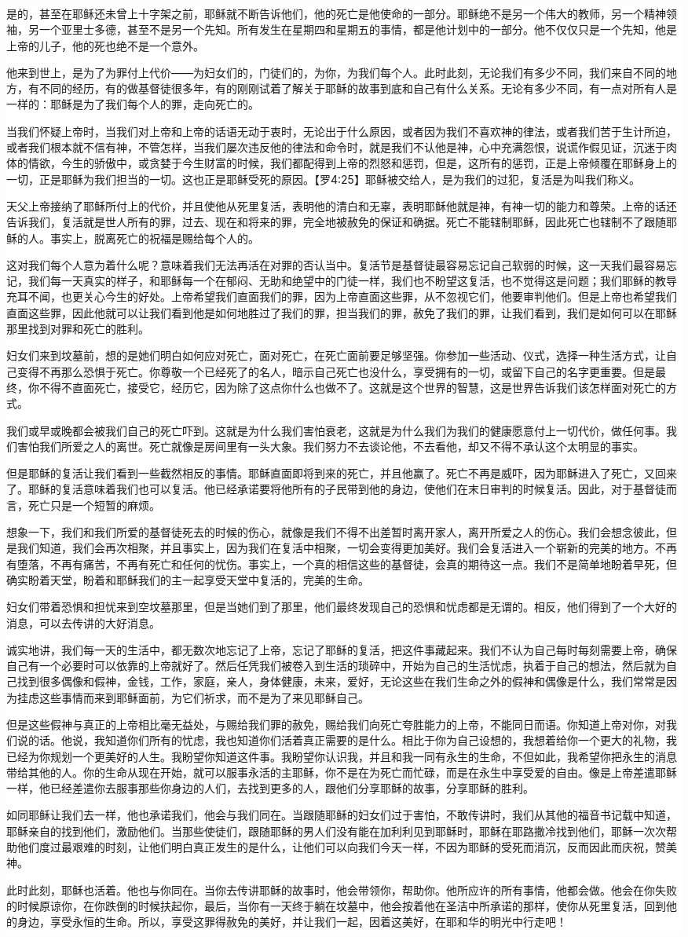是的，甚至在耶稣还未曾上十字架之前，耶稣就不断告诉他们，他的死亡是他使命的一部分。耶稣绝不是另一个伟大的教师，另一个精神领袖，另一个亚里士多德，甚至不是另一个先知。所有发生在星期四和星期五的事情，都是他计划中的一部分。他不仅仅只是一个先知，他是上帝的儿子，他的死也绝不是一个意外。

他来到世上，是为了为罪付上代价——为妇女们的，门徒们的，为你，为我们每个人。此时此刻，无论我们有多少不同，我们来自不同的地方，有不同的经历，有的做基督徒很多年，有的刚刚试着了解关于耶稣的故事到底和自己有什么关系。无论有多少不同，有一点对所有人是一样的：耶稣是为了我们每个人的罪，走向死亡的。

当我们怀疑上帝时，当我们对上帝和上帝的话语无动于衷时，无论出于什么原因，或者因为我们不喜欢神的律法，或者我们苦于生计所迫，或者我们根本就不信有神，不管怎样，当我们屡次违反他的律法和命令时，就是我们不认他是神，心中充满怨恨，说谎作假见证，沉迷于肉体的情欲，今生的骄傲中，或贪婪于今生财富的时候，我们都配得到上帝的烈怒和惩罚，但是，这所有的惩罚，正是上帝倾覆在耶稣身上的一切，正是耶稣为我们担当的一切。这也正是耶稣受死的原因。【罗4:25】耶稣被交给人，是为我们的过犯，复活是为叫我们称义。

天父上帝接纳了耶稣所付上的代价，并且使他从死里复活，表明他的清白和无辜，表明耶稣他就是神，有神一切的能力和尊荣。上帝的话还告诉我们，复活就是世人所有的罪，过去、现在和将来的罪，完全地被赦免的保证和确据。死亡不能辖制耶稣，因此死亡也辖制不了跟随耶稣的人。事实上，脱离死亡的祝福是赐给每个人的。

这对我们每个人意为着什么呢？意味着我们无法再活在对罪的否认当中。复活节是基督徒最容易忘记自己软弱的时候，这一天我们最容易忘记，我们每一天真实的样子，和耶稣每一个在郁闷、无助和绝望中的门徒一样，我们也不盼望这复活，也不觉得这是问题；我们耶稣的教导充耳不闻，也更关心今生的好处。上帝希望我们直面我们的罪，因为上帝直面这些罪，从不忽视它们，他要审判他们。但是上帝也希望我们直面这些罪，因此他就可以让我们看到他是如何地胜过了我们的罪，担当我们的罪，赦免了我们的罪，让我们看到，我们是如何可以在耶稣那里找到对罪和死亡的胜利。

妇女们来到坟墓前，想的是她们明白如何应对死亡，面对死亡，在死亡面前要足够坚强。你参加一些活动、仪式，选择一种生活方式，让自己变得不再那么恐惧于死亡。你尊敬一个已经死了的名人，暗示自己死亡也没什么，享受拥有的一切，或留下自己的名字更重要。但是最终，你不得不直面死亡，接受它，经历它，因为除了这点你什么也做不了。这就是这个世界的智慧，这是世界告诉我们该怎样面对死亡的方式。

我们或早或晚都会被我们自己的死亡吓到。这就是为什么我们害怕衰老，这就是为什么我们为我们的健康愿意付上一切代价，做任何事。我们害怕我们所爱之人的离世。死亡就像是房间里有一头大象。我们努力不去谈论他，不去看他，却又不得不承认这个太明显的事实。

但是耶稣的复活让我们看到一些截然相反的事情。耶稣直面即将到来的死亡，并且他赢了。死亡不再是威吓，因为耶稣进入了死亡，又回来了。耶稣的复活意味着我们也可以复活。他已经承诺要将他所有的子民带到他的身边，使他们在末日审判的时候复活。因此，对于基督徒而言，死亡只是一个短暂的麻烦。

想象一下，我们和我们所爱的基督徒死去的时候的伤心，就像是我们不得不出差暂时离开家人，离开所爱之人的伤心。我们会想念彼此，但是我们知道，我们会再次相聚，并且事实上，因为我们在复活中相聚，一切会变得更加美好。我们会复活进入一个崭新的完美的地方。不再有堕落，不再有痛苦，不再有死亡和任何的忧伤。事实上，一个真的相信这些的基督徒，会真的期待这一点。我们不是简单地盼着早死，但确实盼着天堂，盼着和耶稣我们的主一起享受天堂中复活的，完美的生命。

妇女们带着恐惧和担忧来到空坟墓那里，但是当她们到了那里，他们最终发现自己的恐惧和忧虑都是无谓的。相反，他们得到了一个大好的消息，可以去传讲的大好消息。

诚实地讲，我们每一天的生活中，都无数次地忘记了上帝，忘记了耶稣的复活，把这件事藏起来。我们不认为自己每时每刻需要上帝，确保自己有一个必要时可以依靠的上帝就好了。然后任凭我们被卷入到生活的琐碎中，开始为自己的生活忧虑，执着于自己的想法，然后就为自己找到很多偶像和假神，金钱，工作，家庭，亲人，身体健康，未来，爱好，无论这些在我们生命之外的假神和偶像是什么，我们常常是因为挂虑这些事情而来到耶稣面前，为它们祈求，而不是为了来见耶稣自己。

但是这些假神与真正的上帝相比毫无益处，与赐给我们罪的赦免，赐给我们向死亡夸胜能力的上帝，不能同日而语。你知道上帝对你，对我们说的话。他说，我知道你们所有的忧虑，我也知道你们活着真正需要的是什么。相比于你为自己设想的，我想着给你一个更大的礼物，我已经为你规划一个更美好的人生。我盼望你知道这件事。我盼望你认识我，并且和我一同有永生的生命，不但如此，我希望你把永生的消息带给其他的人。你的生命从现在开始，就可以服事永活的主耶稣，你不是在为死亡而忙碌，而是在永生中享受爱的自由。像是上帝差遣耶稣一样，他已经差遣你去服事那些你身边的人们，去找到更多的人，跟他们分享耶稣的故事，分享耶稣的胜利。

如同耶稣让我们去一样，他也承诺我们，他会与我们同在。当跟随耶稣的妇女们过于害怕，不敢传讲时，我们从其他的福音书记载中知道，耶稣亲自的找到他们，激励他们。当那些使徒们，跟随耶稣的男人们没有能在加利利见到耶稣时，耶稣在耶路撒冷找到他们，耶稣一次次帮助他们度过最艰难的时刻，让他们明白真正发生的是什么，让他们可以向我们今天一样，不因为耶稣的受死而消沉，反而因此而庆祝，赞美神。

此时此刻，耶稣也活着。他也与你同在。当你去传讲耶稣的故事时，他会带领你，帮助你。他所应许的所有事情，他都会做。他会在你失败的时候原谅你，在你跌倒的时候扶起你，最后，当你有一天终于躺在坟墓中，他会按着他在圣洁中所承诺的那样，使你从死里复活，回到他的身边，享受永恒的生命。所以，享受这罪得赦免的美好，并让我们一起，因着这美好，在耶和华的明光中行走吧！
